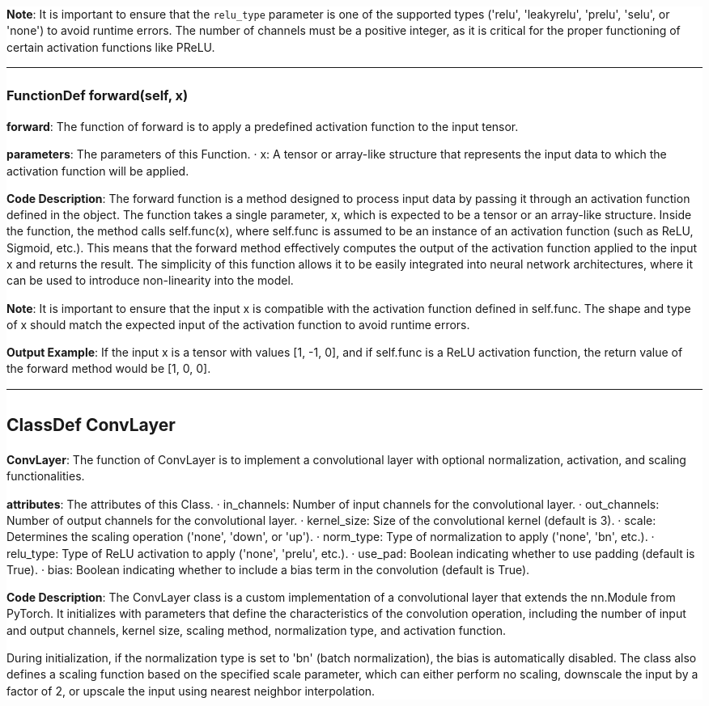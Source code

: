 **Note**: It is important to ensure that the `relu_type` parameter is one of the supported types ('relu', 'leakyrelu', 'prelu', 'selu', or 'none') to avoid runtime errors. The number of channels must be a positive integer, as it is critical for the proper functioning of certain activation functions like PReLU.
***
### FunctionDef forward(self, x)
**forward**: The function of forward is to apply a predefined activation function to the input tensor.

**parameters**: The parameters of this Function.
· x: A tensor or array-like structure that represents the input data to which the activation function will be applied.

**Code Description**: The forward function is a method designed to process input data by passing it through an activation function defined in the object. The function takes a single parameter, x, which is expected to be a tensor or an array-like structure. Inside the function, the method calls self.func(x), where self.func is assumed to be an instance of an activation function (such as ReLU, Sigmoid, etc.). This means that the forward method effectively computes the output of the activation function applied to the input x and returns the result. The simplicity of this function allows it to be easily integrated into neural network architectures, where it can be used to introduce non-linearity into the model.

**Note**: It is important to ensure that the input x is compatible with the activation function defined in self.func. The shape and type of x should match the expected input of the activation function to avoid runtime errors.

**Output Example**: If the input x is a tensor with values [1, -1, 0], and if self.func is a ReLU activation function, the return value of the forward method would be [1, 0, 0].
***
## ClassDef ConvLayer
**ConvLayer**: The function of ConvLayer is to implement a convolutional layer with optional normalization, activation, and scaling functionalities.

**attributes**: The attributes of this Class.
· in_channels: Number of input channels for the convolutional layer.
· out_channels: Number of output channels for the convolutional layer.
· kernel_size: Size of the convolutional kernel (default is 3).
· scale: Determines the scaling operation ('none', 'down', or 'up').
· norm_type: Type of normalization to apply ('none', 'bn', etc.).
· relu_type: Type of ReLU activation to apply ('none', 'prelu', etc.).
· use_pad: Boolean indicating whether to use padding (default is True).
· bias: Boolean indicating whether to include a bias term in the convolution (default is True).

**Code Description**: The ConvLayer class is a custom implementation of a convolutional layer that extends the nn.Module from PyTorch. It initializes with parameters that define the characteristics of the convolution operation, including the number of input and output channels, kernel size, scaling method, normalization type, and activation function. 

During initialization, if the normalization type is set to 'bn' (batch normalization), the bias is automatically disabled. The class also defines a scaling function based on the specified scale parameter, which can either perform no scaling, downscale the input by a factor of 2, or upscale the input using nearest neighbor interpolation. 
